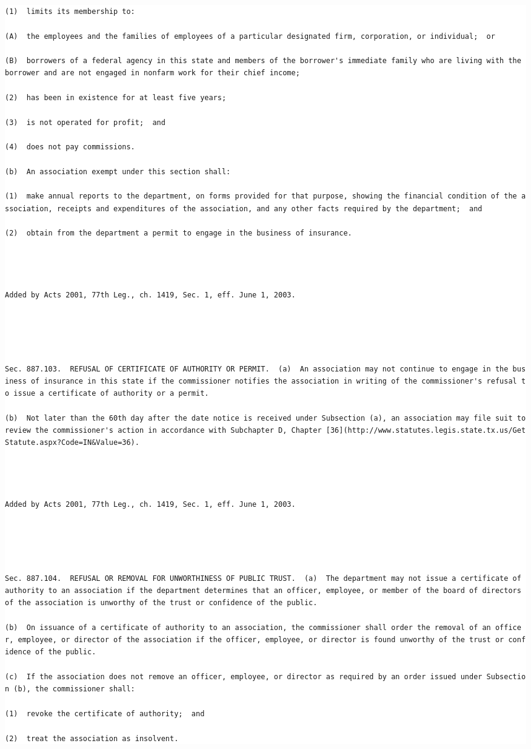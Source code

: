     (1)  limits its membership to:
    
    (A)  the employees and the families of employees of a particular designated firm, corporation, or individual;  or
    
    (B)  borrowers of a federal agency in this state and members of the borrower's immediate family who are living with the borrower and are not engaged in nonfarm work for their chief income;
    
    (2)  has been in existence for at least five years;
    
    (3)  is not operated for profit;  and
    
    (4)  does not pay commissions.
    
    (b)  An association exempt under this section shall:
    
    (1)  make annual reports to the department, on forms provided for that purpose, showing the financial condition of the association, receipts and expenditures of the association, and any other facts required by the department;  and
    
    (2)  obtain from the department a permit to engage in the business of insurance.
    
    
    
    
    Added by Acts 2001, 77th Leg., ch. 1419, Sec. 1, eff. June 1, 2003.
    
    
    
    
    
    Sec. 887.103.  REFUSAL OF CERTIFICATE OF AUTHORITY OR PERMIT.  (a)  An association may not continue to engage in the business of insurance in this state if the commissioner notifies the association in writing of the commissioner's refusal to issue a certificate of authority or a permit.
    
    (b)  Not later than the 60th day after the date notice is received under Subsection (a), an association may file suit to review the commissioner's action in accordance with Subchapter D, Chapter [36](http://www.statutes.legis.state.tx.us/GetStatute.aspx?Code=IN&Value=36).
    
    
    
    
    Added by Acts 2001, 77th Leg., ch. 1419, Sec. 1, eff. June 1, 2003.
    
    
    
    
    
    Sec. 887.104.  REFUSAL OR REMOVAL FOR UNWORTHINESS OF PUBLIC TRUST.  (a)  The department may not issue a certificate of authority to an association if the department determines that an officer, employee, or member of the board of directors of the association is unworthy of the trust or confidence of the public.
    
    (b)  On issuance of a certificate of authority to an association, the commissioner shall order the removal of an officer, employee, or director of the association if the officer, employee, or director is found unworthy of the trust or confidence of the public.
    
    (c)  If the association does not remove an officer, employee, or director as required by an order issued under Subsection (b), the commissioner shall:
    
    (1)  revoke the certificate of authority;  and
    
    (2)  treat the association as insolvent.
    
    
    
